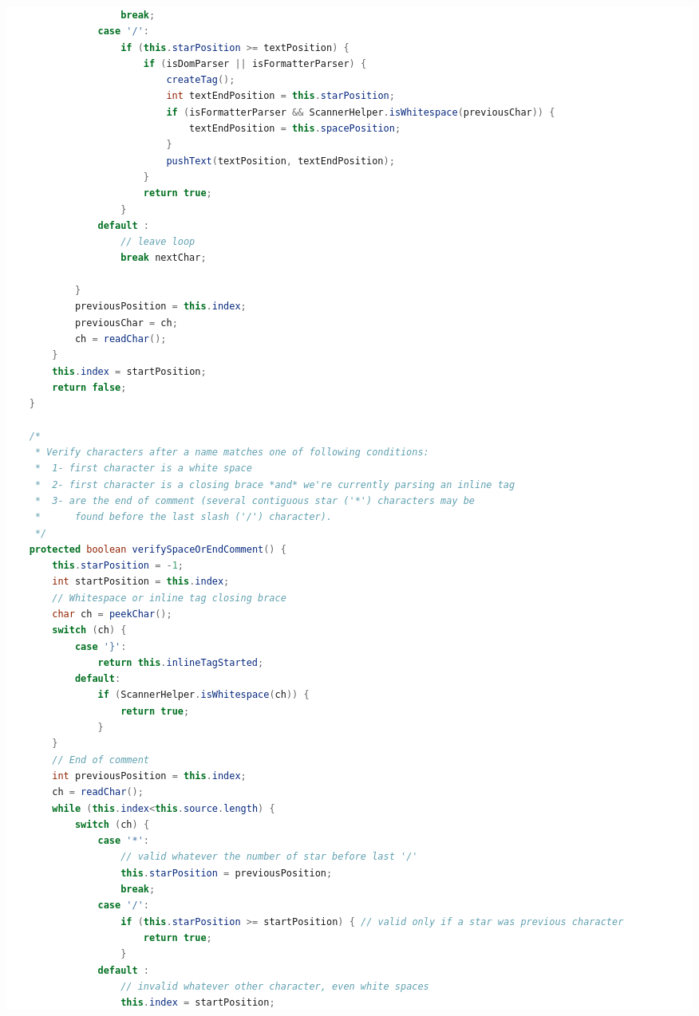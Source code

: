 ```java
					break;
				case '/':
					if (this.starPosition >= textPosition) {
						if (isDomParser || isFormatterParser) {
							createTag();
							int textEndPosition = this.starPosition;
							if (isFormatterParser && ScannerHelper.isWhitespace(previousChar)) {
								textEndPosition = this.spacePosition;
							}
							pushText(textPosition, textEndPosition);
						}
						return true;
					}
				default :
					// leave loop
					break nextChar;
				
			}
			previousPosition = this.index;
			previousChar = ch;
			ch = readChar();
		}
		this.index = startPosition;
		return false;
	}

	/*
	 * Verify characters after a name matches one of following conditions:
	 * 	1- first character is a white space
	 * 	2- first character is a closing brace *and* we're currently parsing an inline tag
	 * 	3- are the end of comment (several contiguous star ('*') characters may be
	 * 	    found before the last slash ('/') character).
	 */
	protected boolean verifySpaceOrEndComment() {
		this.starPosition = -1;
		int startPosition = this.index;
		// Whitespace or inline tag closing brace
		char ch = peekChar();
		switch (ch) {
			case '}':
				return this.inlineTagStarted;
			default:
				if (ScannerHelper.isWhitespace(ch)) {
					return true;
				}
		}
		// End of comment
		int previousPosition = this.index;
		ch = readChar();
		while (this.index<this.source.length) {
			switch (ch) {
				case '*':
					// valid whatever the number of star before last '/'
					this.starPosition = previousPosition;
					break;
				case '/':
					if (this.starPosition >= startPosition) { // valid only if a star was previous character
						return true;
					}
				default :
					// invalid whatever other character, even white spaces
					this.index = startPosition;
```